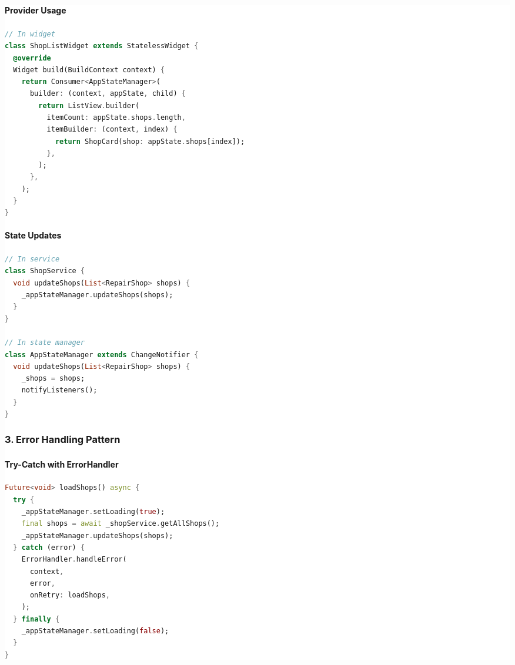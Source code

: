 #### **Provider Usage**
```dart
// In widget
class ShopListWidget extends StatelessWidget {
  @override
  Widget build(BuildContext context) {
    return Consumer<AppStateManager>(
      builder: (context, appState, child) {
        return ListView.builder(
          itemCount: appState.shops.length,
          itemBuilder: (context, index) {
            return ShopCard(shop: appState.shops[index]);
          },
        );
      },
    );
  }
}
```

#### **State Updates**
```dart
// In service
class ShopService {
  void updateShops(List<RepairShop> shops) {
    _appStateManager.updateShops(shops);
  }
}

// In state manager
class AppStateManager extends ChangeNotifier {
  void updateShops(List<RepairShop> shops) {
    _shops = shops;
    notifyListeners();
  }
}
```

### **3. Error Handling Pattern**

#### **Try-Catch with ErrorHandler**
```dart
Future<void> loadShops() async {
  try {
    _appStateManager.setLoading(true);
    final shops = await _shopService.getAllShops();
    _appStateManager.updateShops(shops);
  } catch (error) {
    ErrorHandler.handleError(
      context,
      error,
      onRetry: loadShops,
    );
  } finally {
    _appStateManager.setLoading(false);
  }
}
```
